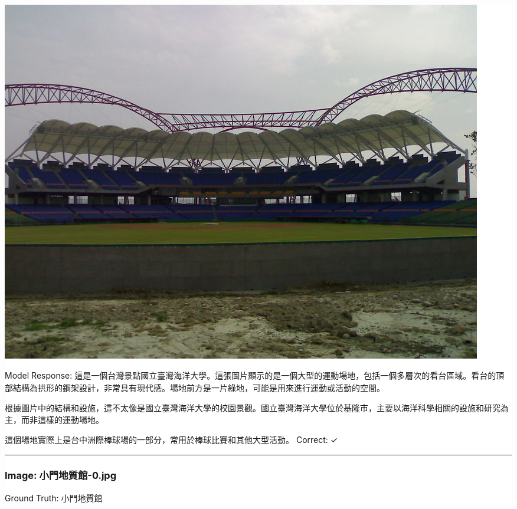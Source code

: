 ![台中洲際棒球場-3.jpg](../images/台中洲際棒球場-3.jpg)

Model Response: 這是一個台灣景點國立臺灣海洋大學。這張圖片顯示的是一個大型的運動場地，包括一個多層次的看台區域。看台的頂部結構為拱形的鋼架設計，非常具有現代感。場地前方是一片綠地，可能是用來進行運動或活動的空間。

根據圖片中的結構和設施，這不太像是國立臺灣海洋大學的校園景觀。國立臺灣海洋大學位於基隆市，主要以海洋科學相關的設施和研究為主，而非這樣的運動場地。

這個場地實際上是台中洲際棒球場的一部分，常用於棒球比賽和其他大型活動。
Correct: ✓

---

### Image: 小門地質館-0.jpg
Ground Truth: 小門地質館
